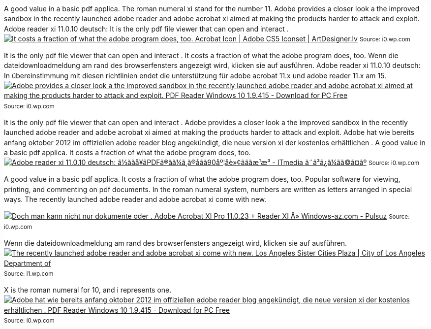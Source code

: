 A good value in a basic pdf applica. The roman numeral xi stand for the number 11. Adobe provides a closer look a the improved sandbox in the recently launched adobe reader and adobe acrobat xi aimed at making the products harder to attack and exploit. Adobe reader xi 11.0.10 deutsch: It is the only pdf file viewer that can open and interact .
[![It costs a fraction of what the adobe program does, too. Acrobat Icon | Adobe CS5 Iconset | ArtDesigner.lv](https://i1.wp.com/tse2.mm.bing.net/th?id=OIP.3jPvlmeSeRHp5AjxZXH9TwHaHa&amp;pid=15.1 "Acrobat Icon | Adobe CS5 Iconset | ArtDesigner.lv")](https://i0.wp.com/icons.iconarchive.com/icons/artdesigner/adobe-cs5/512/acrobat-icon.png)
<small>Source: i0.wp.com</small>

It is the only pdf file viewer that can open and interact . It costs a fraction of what the adobe program does, too. Wenn die dateidownloadmeldung am rand des browserfensters angezeigt wird, klicken sie auf ausführen. Adobe reader xi 11.0.10 deutsch: In übereinstimmung mit diesen richtlinien endet die unterstützung für adobe acrobat 11.x und adobe reader 11.x am 15.
[![Adobe provides a closer look a the improved sandbox in the recently launched adobe reader and adobe acrobat xi aimed at making the products harder to attack and exploit. PDF Reader Windows 10 1.9.415 - Download for PC Free](https://i1.wp.com/tse4.mm.bing.net/th?id=OIP.JsxwZ1DFrCGs_W8CHkx06AHaD8&amp;pid=15.1 "PDF Reader Windows 10 1.9.415 - Download for PC Free")](https://i0.wp.com/imag.malavida.com/mvimgbig/download-fs/pdf-reader-21829-7.jpg)
<small>Source: i0.wp.com</small>

It is the only pdf file viewer that can open and interact . Adobe provides a closer look a the improved sandbox in the recently launched adobe reader and adobe acrobat xi aimed at making the products harder to attack and exploit. Adobe hat wie bereits anfang oktober 2012 im offiziellen adobe reader blog angekündigt, die neue version xi der kostenlos erhältlichen . A good value in a basic pdf applica. It costs a fraction of what the adobe program does, too.
[![Adobe reader xi 11.0.10 deutsch: ã½ããå¥ãPDFã®ãã¼ã¸ã®åãã90åº¦åè»¢ãããæ¹æ³ - ITmedia ã¨ã³ã¿ã¼ãã©ã¤ãº](https://i1.wp.com/tse3.mm.bing.net/th?id=OIP.YN51yJ0_p4IlBBnJpw3M5QHaFj&amp;pid=15.1 "ã½ããå¥ãPDFã®ãã¼ã¸ã®åãã90åº¦åè»¢ãããæ¹æ³ - ITmedia ã¨ã³ã¿ã¼ãã©ã¤ãº")](https://i0.wp.com/image.itmedia.co.jp/bizid/articles/1301/28/l_shk_pdf9001.jpg)
<small>Source: i0.wp.com</small>

A good value in a basic pdf applica. It costs a fraction of what the adobe program does, too. Popular software for viewing, printing, and commenting on pdf documents. In the roman numeral system, numbers are written as letters arranged in special ways. The recently launched adobe reader and adobe acrobat xi come with new.

[![Doch man kann nicht nur dokumente oder . Adobe Acrobat XI Pro 11.0.23 + Reader XI Â» Windows-az.com - Pulsuz](https://i1.wp.com/tse3.mm.bing.net/th?id=OIP.JEkuxFx_okIlmtB58KMYAwHaFp&amp;pid=15.1 "Adobe Acrobat XI Pro 11.0.23 + Reader XI Â» Windows-az.com - Pulsuz")](https://i0.wp.com/windows-az.com/uploads/posts/2015-04/thumbs/1429879551_adobe.reader.dc.v2015.007.200331.png)
<small>Source: i0.wp.com</small>

Wenn die dateidownloadmeldung am rand des browserfensters angezeigt wird, klicken sie auf ausführen.
[![The recently launched adobe reader and adobe acrobat xi come with new. Los Angeles Sister Cities Plaza | City of Los Angeles Department of](https://i1.wp.com/tse3.mm.bing.net/th?id=OIP.HBg5Qq1Ed6GIAvjthok5GgHaE8&amp;pid=15.1 "Los Angeles Sister Cities Plaza | City of Los Angeles Department of")](https://i1.wp.com/www.laparks.org/sites/default/files/facility/los-angeles-sister-cities-plaza/images/los-angeles-sister-cities-pza-50-parks-308.jpg)
<small>Source: i1.wp.com</small>

X is the roman numeral for 10, and i represents one.
[![Adobe hat wie bereits anfang oktober 2012 im offiziellen adobe reader blog angekündigt, die neue version xi der kostenlos erhältlichen . PDF Reader Windows 10 1.9.415 - Download for PC Free](https://i1.wp.com/tse4.mm.bing.net/th?id=OIP.JsxwZ1DFrCGs_W8CHkx06AHaD8&amp;pid=15.1 "PDF Reader Windows 10 1.9.415 - Download for PC Free")](https://i0.wp.com/imag.malavida.com/mvimgbig/download-fs/pdf-reader-21829-7.jpg)
<small>Source: i0.wp.com</small>
